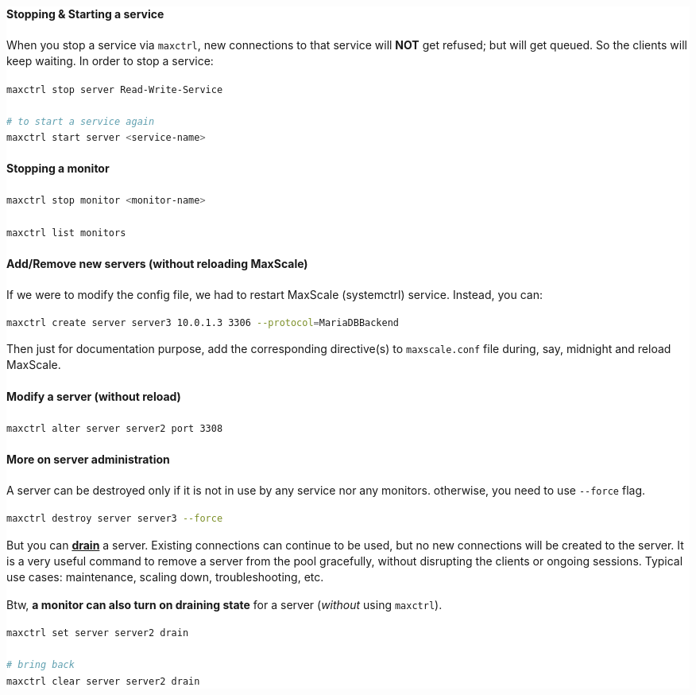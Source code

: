 #### Stopping & Starting a service
When you stop a service via `maxctrl`, new connections to that service will **NOT** get refused; but will get queued. So the clients will keep waiting. In order to stop a service:
```sh
maxctrl stop server Read-Write-Service

# to start a service again
maxctrl start server <service-name>
```

#### Stopping a monitor

```sh
maxctrl stop monitor <monitor-name>

maxctrl list monitors
```

#### Add/Remove new servers (without reloading MaxScale)

If we were to modify the config file, we had to restart MaxScale (systemctrl) service. Instead, you can:

```sh
maxctrl create server server3 10.0.1.3 3306 --protocol=MariaDBBackend
```

Then just for documentation purpose, add the corresponding directive(s) to `maxscale.conf` file during, say, midnight and reload MaxScale.

#### Modify a server (without reload)

```sh
maxctrl alter server server2 port 3308
```

#### More on server administration

A server can be destroyed only if it is not in use by any service nor any monitors. otherwise, you need to use `--force` flag.

```sh
maxctrl destroy server server3 --force
```

But you can [**drain**](https://mariadb.com/kb/en/mariadb-maxscale-2402-maxscale-2402-mariadb-maxscale-configuration-guide/#server) a server. Existing connections can continue to be used, but no new connections will be created to the server. It is a very useful command to remove a server from the pool gracefully, without disrupting the clients or ongoing sessions. Typical use cases: maintenance, scaling down, troubleshooting, etc.  

Btw, **a monitor can also turn on draining state** for a server (_without_ using `maxctrl`). 

```sh
maxctrl set server server2 drain

# bring back
maxctrl clear server server2 drain
```
